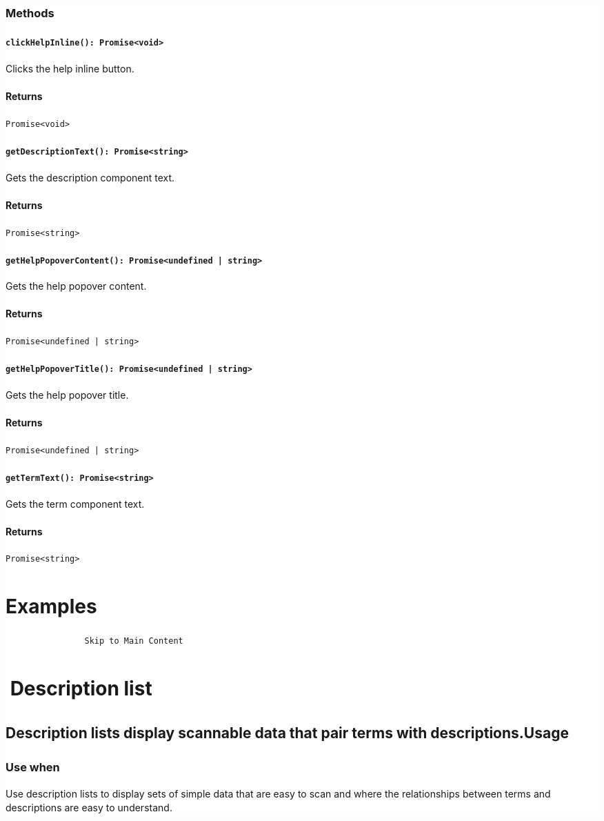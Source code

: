 ### Methods

#### `clickHelpInline(): Promise<void>`

Clicks the help inline button.

#### Returns

`Promise<void>`

#### `getDescriptionText(): Promise<string>`

Gets the description component text.

#### Returns

`Promise<string>`

#### `getHelpPopoverContent(): Promise<undefined | string>`

Gets the help popover content.

#### Returns

`Promise<undefined | string>`

#### `getHelpPopoverTitle(): Promise<undefined | string>`

Gets the help popover title.

#### Returns

`Promise<undefined | string>`

#### `getTermText(): Promise<string>`

Gets the term component text.

#### Returns

`Promise<string>`

# Examples

                    Skip to Main Content

 Description list
================

Description lists display scannable data that pair terms with descriptions.Usage
------

### Use when

Use description lists to display sets of simple data that are easy to scan and where the relationships between terms and descriptions are easy to understand.
